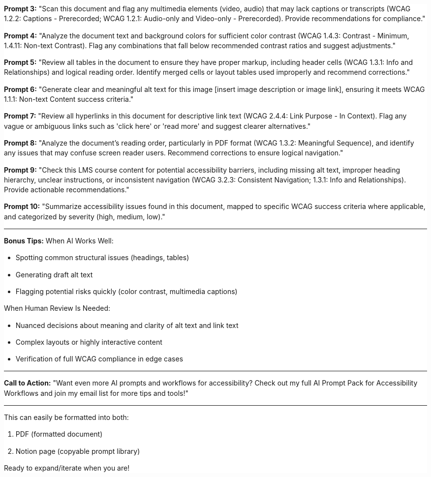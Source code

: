 **Prompt 3:** "Scan this document and flag any multimedia elements (video, audio) that may lack captions or transcripts (WCAG 1.2.2: Captions - Prerecorded; WCAG 1.2.1: Audio-only and Video-only - Prerecorded). Provide recommendations for compliance."

**Prompt 4:** "Analyze the document text and background colors for sufficient color contrast (WCAG 1.4.3: Contrast - Minimum, 1.4.11: Non-text Contrast). Flag any combinations that fall below recommended contrast ratios and suggest adjustments."

**Prompt 5:** "Review all tables in the document to ensure they have proper markup, including header cells (WCAG 1.3.1: Info and Relationships) and logical reading order. Identify merged cells or layout tables used improperly and recommend corrections."

**Prompt 6:** "Generate clear and meaningful alt text for this image [insert image description or image link], ensuring it meets WCAG 1.1.1: Non-text Content success criteria."

**Prompt 7:** "Review all hyperlinks in this document for descriptive link text (WCAG 2.4.4: Link Purpose - In Context). Flag any vague or ambiguous links such as 'click here' or 'read more' and suggest clearer alternatives."

**Prompt 8:** "Analyze the document’s reading order, particularly in PDF format (WCAG 1.3.2: Meaningful Sequence), and identify any issues that may confuse screen reader users. Recommend corrections to ensure logical navigation."

**Prompt 9:** "Check this LMS course content for potential accessibility barriers, including missing alt text, improper heading hierarchy, unclear instructions, or inconsistent navigation (WCAG 3.2.3: Consistent Navigation; 1.3.1: Info and Relationships). Provide actionable recommendations."

**Prompt 10:** "Summarize accessibility issues found in this document, mapped to specific WCAG success criteria where applicable, and categorized by severity (high, medium, low)."

---

**Bonus Tips:** When AI Works Well:

- Spotting common structural issues (headings, tables)
    
- Generating draft alt text
    
- Flagging potential risks quickly (color contrast, multimedia captions)
    

When Human Review Is Needed:

- Nuanced decisions about meaning and clarity of alt text and link text
    
- Complex layouts or highly interactive content
    
- Verification of full WCAG compliance in edge cases
    

---

**Call to Action:** "Want even more AI prompts and workflows for accessibility? Check out my full AI Prompt Pack for Accessibility Workflows and join my email list for more tips and tools!"

---

This can easily be formatted into both:

1. PDF (formatted document)
    
2. Notion page (copyable prompt library)
    

Ready to expand/iterate when you are!
